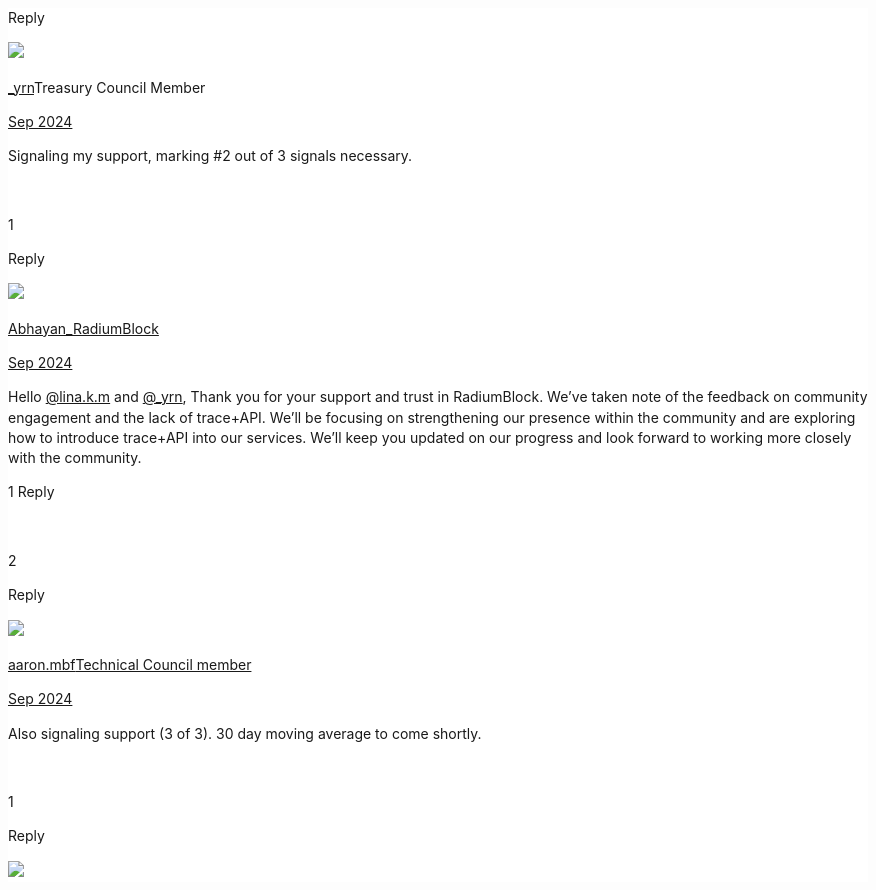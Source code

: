 ​​Reply

[![](https://forum.moonbeam.network/user_avatar/forum.moonbeam.network/_yrn/96/1746_2.png)](https://forum.moonbeam.network/u/_yrn)

[_yrn](https://forum.moonbeam.network/u/_yrn)Treasury Council Member

[Sep 2024](https://forum.moonbeam.network/t/proposal-xx-radiumblock-rpc-and-bootnode-services-for-moonbeam-moonriver-and-moonbase-alpha-for-q4-2024-q1-2025/1827/5?u=_yrn "Post date")

Signaling my support, marking  #2  out of 3 signals necessary.

  

​

1

​​​Reply

[![](https://forum.moonbeam.network/letter_avatar_proxy/v4/letter/a/d2c977/96.png)](https://forum.moonbeam.network/u/Abhayan_RadiumBlock)

[Abhayan_RadiumBlock](https://forum.moonbeam.network/u/Abhayan_RadiumBlock)

[Sep 2024](https://forum.moonbeam.network/t/proposal-xx-radiumblock-rpc-and-bootnode-services-for-moonbeam-moonriver-and-moonbase-alpha-for-q4-2024-q1-2025/1827/6?u=_yrn "Post date")

Hello  [@lina.k.m](https://forum.moonbeam.network/u/lina.k.m)  and  [@_yrn](https://forum.moonbeam.network/u/_yrn), Thank you for your support and trust in RadiumBlock. We’ve taken note of the feedback on community engagement and the lack of trace+API. We’ll be focusing on strengthening our presence within the community and are exploring how to introduce trace+API into our services. We’ll keep you updated on our progress and look forward to working more closely with the community.

  

1 Reply

​

2​

​​Reply

[![](https://forum.moonbeam.network/user_avatar/forum.moonbeam.network/aaron.mbf/96/70_2.png)](https://forum.moonbeam.network/u/aaron.mbf)

[aaron.mbf](https://forum.moonbeam.network/u/aaron.mbf)[Technical Council member](https://forum.moonbeam.network/g/TreasuryCouncil)

[Sep 2024](https://forum.moonbeam.network/t/proposal-xx-radiumblock-rpc-and-bootnode-services-for-moonbeam-moonriver-and-moonbase-alpha-for-q4-2024-q1-2025/1827/7?u=_yrn "Post date")

Also signaling support (3 of 3). 30 day moving average to come shortly.

  

​

1​

​​Reply

[![](https://forum.moonbeam.network/user_avatar/forum.moonbeam.network/micheleicebergnodes/96/1267_2.png)](https://forum.moonbeam.network/u/micheleicebergnodes)
